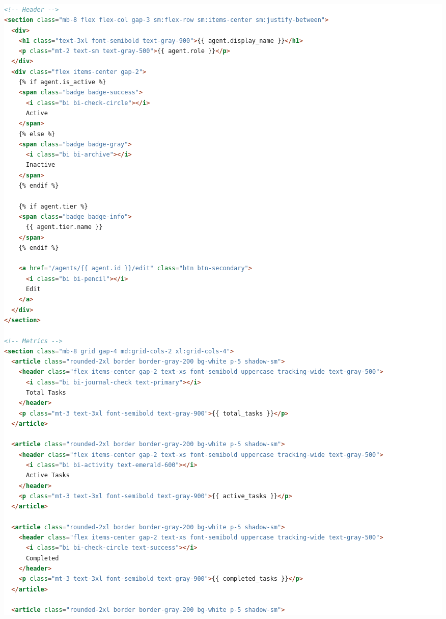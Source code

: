 ```html
<!-- Header -->
<section class="mb-8 flex flex-col gap-3 sm:flex-row sm:items-center sm:justify-between">
  <div>
    <h1 class="text-3xl font-semibold text-gray-900">{{ agent.display_name }}</h1>
    <p class="mt-2 text-sm text-gray-500">{{ agent.role }}</p>
  </div>
  <div class="flex items-center gap-2">
    {% if agent.is_active %}
    <span class="badge badge-success">
      <i class="bi bi-check-circle"></i>
      Active
    </span>
    {% else %}
    <span class="badge badge-gray">
      <i class="bi bi-archive"></i>
      Inactive
    </span>
    {% endif %}

    {% if agent.tier %}
    <span class="badge badge-info">
      {{ agent.tier.name }}
    </span>
    {% endif %}

    <a href="/agents/{{ agent.id }}/edit" class="btn btn-secondary">
      <i class="bi bi-pencil"></i>
      Edit
    </a>
  </div>
</section>

<!-- Metrics -->
<section class="mb-8 grid gap-4 md:grid-cols-2 xl:grid-cols-4">
  <article class="rounded-2xl border border-gray-200 bg-white p-5 shadow-sm">
    <header class="flex items-center gap-2 text-xs font-semibold uppercase tracking-wide text-gray-500">
      <i class="bi bi-journal-check text-primary"></i>
      Total Tasks
    </header>
    <p class="mt-3 text-3xl font-semibold text-gray-900">{{ total_tasks }}</p>
  </article>

  <article class="rounded-2xl border border-gray-200 bg-white p-5 shadow-sm">
    <header class="flex items-center gap-2 text-xs font-semibold uppercase tracking-wide text-gray-500">
      <i class="bi bi-activity text-emerald-600"></i>
      Active Tasks
    </header>
    <p class="mt-3 text-3xl font-semibold text-gray-900">{{ active_tasks }}</p>
  </article>

  <article class="rounded-2xl border border-gray-200 bg-white p-5 shadow-sm">
    <header class="flex items-center gap-2 text-xs font-semibold uppercase tracking-wide text-gray-500">
      <i class="bi bi-check-circle text-success"></i>
      Completed
    </header>
    <p class="mt-3 text-3xl font-semibold text-gray-900">{{ completed_tasks }}</p>
  </article>

  <article class="rounded-2xl border border-gray-200 bg-white p-5 shadow-sm">
```